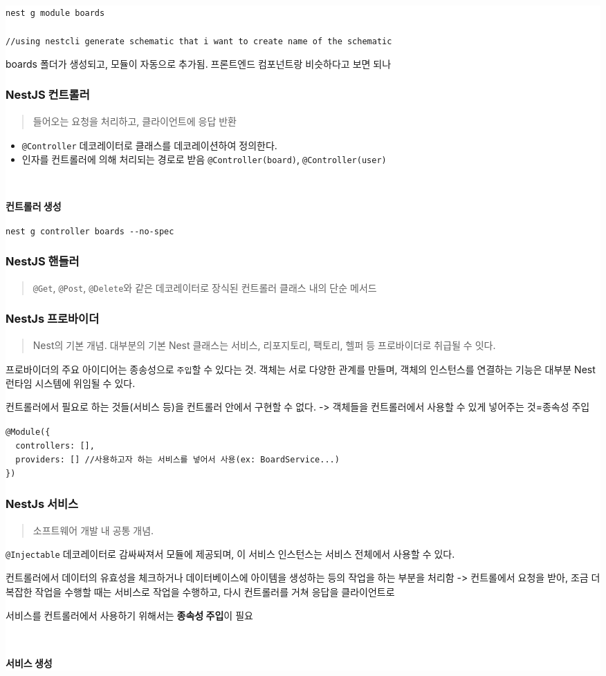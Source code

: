 ```
nest g module boards

//using nestcli generate schematic that i want to create name of the schematic
```

boards 폴더가 생성되고, 모듈이 자동으로 추가됨. 프론트엔드 컴포넌트랑 비슷하다고 보면 되나

### NestJS 컨트롤러

> 들어오는 요청을 처리하고, 클라이언트에 응답 반환

- `@Controller` 데코레이터로 클래스를 데코레이션하여 정의한다.
- 인자를 컨트롤러에 의해 처리되는 경로로 받음 `@Controller(board)`, `@Controller(user)`

<br>

**컨트롤러 생성**

```
nest g controller boards --no-spec
```

### NestJS 핸들러

> `@Get`, `@Post`, `@Delete`와 같은 데코레이터로 장식된 컨트롤러 클래스 내의 단순 메서드

### NestJs 프로바이더

> Nest의 기본 개념. 대부분의 기본 Nest 클래스는 서비스, 리포지토리, 팩토리, 헬퍼 등 프로바이더로 취급될 수 잇다.

프로바이더의 주요 아이디어는 종송성으로 `주입`할 수 있다는 것. 객체는 서로 다양한 관계를 만들며, 객체의 인스턴스를 연결하는 기능은 대부분 Nest 런타임 시스템에 위임될 수 있다.

컨트롤러에서 필요로 하는 것들(서비스 등)을 컨트롤러 안에서 구현할 수 없다.
-> 객체들을 컨트롤러에서 사용할 수 있게 넣어주는 것=종속성 주입

```
@Module({
  controllers: [],
  providers: [] //사용하고자 하는 서비스를 넣어서 사용(ex: BoardService...)
})
```

### NestJs 서비스

> 소프트웨어 개발 내 공통 개념.

`@Injectable` 데코레이터로 감싸싸져서 모듈에 제공되며, 이 서비스 인스턴스는 서비스 전체에서 사용할 수 있다.

컨트롤러에서 데이터의 유효성을 체크하거나 데이터베이스에 아이템을 생성하는 등의 작업을 하는 부분을 처리함
-> 컨트롤에서 요청을 받아, 조금 더 복잡한 작업을 수행할 때는 서비스로 작업을 수행하고, 다시 컨트롤러를 거쳐 응답을 클라이언트로

서비스를 컨트롤러에서 사용하기 위해서는 **종속성 주입**이 필요

<br>

**서비스 생성**
